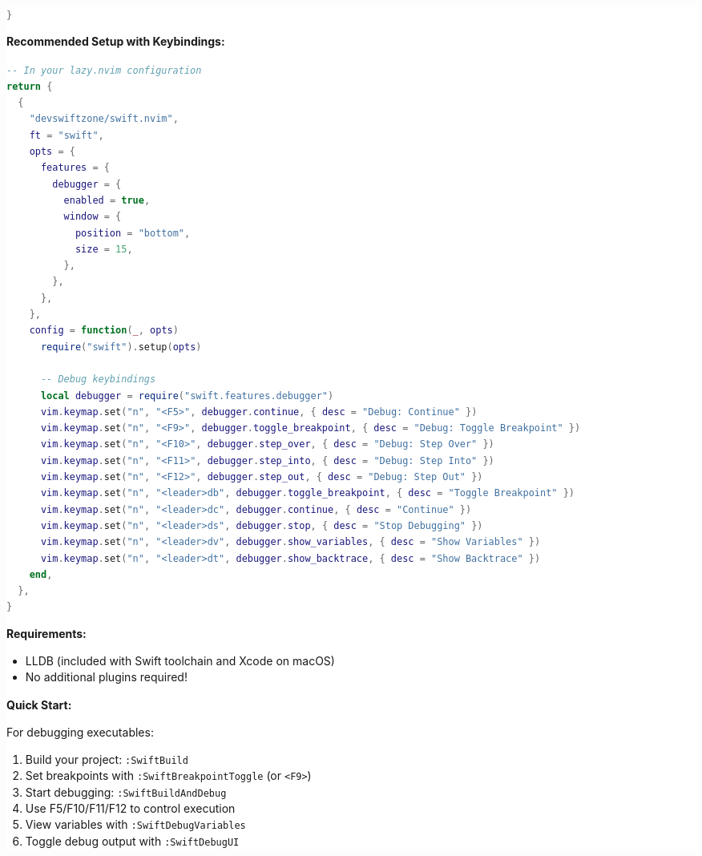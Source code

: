 ```lua
}
```

**Recommended Setup with Keybindings:**
```lua
-- In your lazy.nvim configuration
return {
  {
    "devswiftzone/swift.nvim",
    ft = "swift",
    opts = {
      features = {
        debugger = {
          enabled = true,
          window = {
            position = "bottom",
            size = 15,
          },
        },
      },
    },
    config = function(_, opts)
      require("swift").setup(opts)

      -- Debug keybindings
      local debugger = require("swift.features.debugger")
      vim.keymap.set("n", "<F5>", debugger.continue, { desc = "Debug: Continue" })
      vim.keymap.set("n", "<F9>", debugger.toggle_breakpoint, { desc = "Debug: Toggle Breakpoint" })
      vim.keymap.set("n", "<F10>", debugger.step_over, { desc = "Debug: Step Over" })
      vim.keymap.set("n", "<F11>", debugger.step_into, { desc = "Debug: Step Into" })
      vim.keymap.set("n", "<F12>", debugger.step_out, { desc = "Debug: Step Out" })
      vim.keymap.set("n", "<leader>db", debugger.toggle_breakpoint, { desc = "Toggle Breakpoint" })
      vim.keymap.set("n", "<leader>dc", debugger.continue, { desc = "Continue" })
      vim.keymap.set("n", "<leader>ds", debugger.stop, { desc = "Stop Debugging" })
      vim.keymap.set("n", "<leader>dv", debugger.show_variables, { desc = "Show Variables" })
      vim.keymap.set("n", "<leader>dt", debugger.show_backtrace, { desc = "Show Backtrace" })
    end,
  },
}
```

**Requirements:**
- LLDB (included with Swift toolchain and Xcode on macOS)
- No additional plugins required!

**Quick Start:**

For debugging executables:
1. Build your project: `:SwiftBuild`
2. Set breakpoints with `:SwiftBreakpointToggle` (or `<F9>`)
3. Start debugging: `:SwiftBuildAndDebug`
4. Use F5/F10/F11/F12 to control execution
5. View variables with `:SwiftDebugVariables`
6. Toggle debug output with `:SwiftDebugUI`
